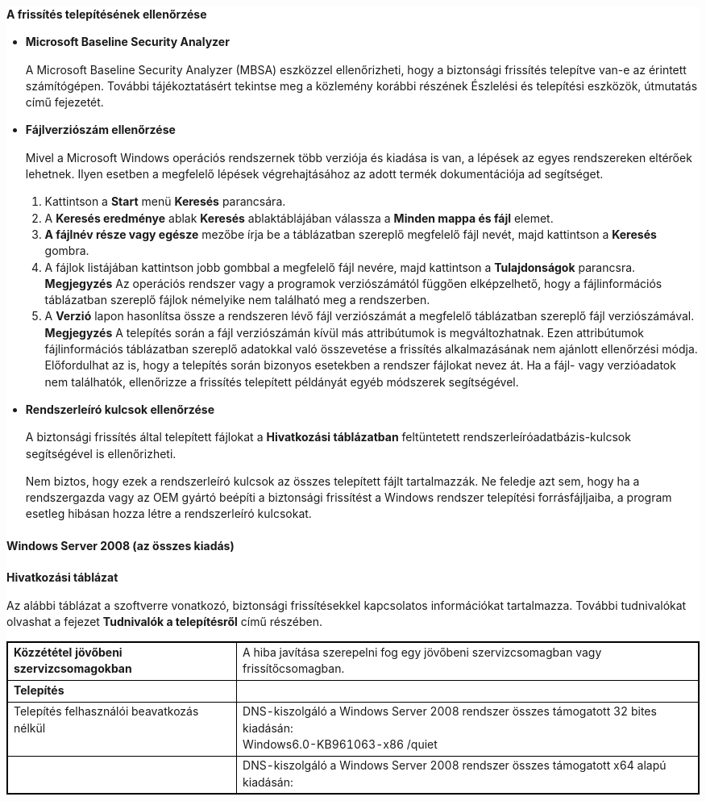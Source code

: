 **A frissítés telepítésének ellenőrzése**

-   **Microsoft Baseline Security Analyzer**

    A Microsoft Baseline Security Analyzer (MBSA) eszközzel ellenőrizheti, hogy a biztonsági frissítés telepítve van-e az érintett számítógépen. További tájékoztatásért tekintse meg a közlemény korábbi részének Észlelési és telepítési eszközök, útmutatás című fejezetét.

-   **Fájlverziószám ellenőrzése**

    Mivel a Microsoft Windows operációs rendszernek több verziója és kiadása is van, a lépések az egyes rendszereken eltérőek lehetnek. Ilyen esetben a megfelelő lépések végrehajtásához az adott termék dokumentációja ad segítséget.

    1.  Kattintson a **Start** menü **Keresés** parancsára.
    2.  A **Keresés eredménye** ablak **Keresés** ablaktáblájában válassza a **Minden mappa és fájl** elemet.
    3.  **A fájlnév része vagy egésze** mezőbe írja be a táblázatban szereplő megfelelő fájl nevét, majd kattintson a **Keresés** gombra.
    4.  A fájlok listájában kattintson jobb gombbal a megfelelő fájl nevére, majd kattintson a **Tulajdonságok** parancsra.
        **Megjegyzés** Az operációs rendszer vagy a programok verziószámától függően elképzelhető, hogy a fájlinformációs táblázatban szereplő fájlok némelyike nem található meg a rendszerben.
    5.  A **Verzió** lapon hasonlítsa össze a rendszeren lévő fájl verziószámát a megfelelő táblázatban szereplő fájl verziószámával.
        **Megjegyzés** A telepítés során a fájl verziószámán kívül más attribútumok is megváltozhatnak. Ezen attribútumok fájlinformációs táblázatban szereplő adatokkal való összevetése a frissítés alkalmazásának nem ajánlott ellenőrzési módja. Előfordulhat az is, hogy a telepítés során bizonyos esetekben a rendszer fájlokat nevez át. Ha a fájl- vagy verzióadatok nem találhatók, ellenőrizze a frissítés telepített példányát egyéb módszerek segítségével.

-   **Rendszerleíró kulcsok ellenőrzése**

    A biztonsági frissítés által telepített fájlokat a **Hivatkozási táblázatban** feltüntetett rendszerleíróadatbázis-kulcsok segítségével is ellenőrizheti.

    Nem biztos, hogy ezek a rendszerleíró kulcsok az összes telepített fájlt tartalmazzák. Ne feledje azt sem, hogy ha a rendszergazda vagy az OEM gyártó beépíti a biztonsági frissítést a Windows rendszer telepítési forrásfájljaiba, a program esetleg hibásan hozza létre a rendszerleíró kulcsokat.

#### Windows Server 2008 (az összes kiadás)

**Hivatkozási táblázat**

Az alábbi táblázat a szoftverre vonatkozó, biztonsági frissítésekkel kapcsolatos információkat tartalmazza. További tudnivalókat olvashat a fejezet **Tudnivalók a telepítésről** című részében.

 
<table style="border:1px solid black;">
<tbody>
<tr class="odd">
<td style="border:1px solid black;"><strong>Közzététel jövőbeni szervizcsomagokban</strong></td>
<td style="border:1px solid black;">A hiba javítása szerepelni fog egy jövőbeni szervizcsomagban vagy frissítőcsomagban.</td>
</tr>
<tr class="even">
<td style="border:1px solid black;"><strong>Telepítés</strong></td>
<td style="border:1px solid black;"></td>
</tr>
<tr class="odd">
<td style="border:1px solid black;">Telepítés felhasználói beavatkozás nélkül</td>
<td style="border:1px solid black;">DNS-kiszolgáló a Windows Server 2008 rendszer összes támogatott 32 bites kiadásán:<br />
Windows6.0-KB961063-x86 /quiet</td>
</tr>
<tr class="even">
<td style="border:1px solid black;"></td>
<td style="border:1px solid black;">DNS-kiszolgáló a Windows Server 2008 rendszer összes támogatott x64 alapú kiadásán:<br />